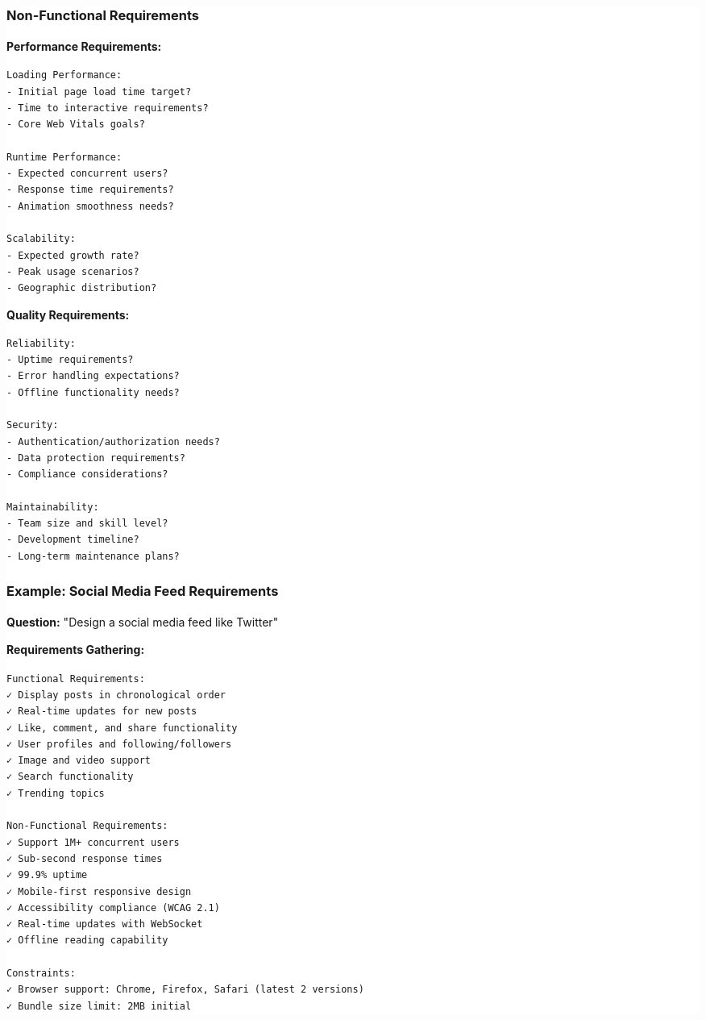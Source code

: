 ### Non-Functional Requirements

**Performance Requirements:**
```
Loading Performance:
- Initial page load time target?
- Time to interactive requirements?
- Core Web Vitals goals?

Runtime Performance:
- Expected concurrent users?
- Response time requirements?
- Animation smoothness needs?

Scalability:
- Expected growth rate?
- Peak usage scenarios?
- Geographic distribution?
```

**Quality Requirements:**
```
Reliability:
- Uptime requirements?
- Error handling expectations?
- Offline functionality needs?

Security:
- Authentication/authorization needs?
- Data protection requirements?
- Compliance considerations?

Maintainability:
- Team size and skill level?
- Development timeline?
- Long-term maintenance plans?
```

### Example: Social Media Feed Requirements

**Question:** "Design a social media feed like Twitter"

**Requirements Gathering:**
```
Functional Requirements:
✓ Display posts in chronological order
✓ Real-time updates for new posts
✓ Like, comment, and share functionality
✓ User profiles and following/followers
✓ Image and video support
✓ Search functionality
✓ Trending topics

Non-Functional Requirements:
✓ Support 1M+ concurrent users
✓ Sub-second response times
✓ 99.9% uptime
✓ Mobile-first responsive design
✓ Accessibility compliance (WCAG 2.1)
✓ Real-time updates with WebSocket
✓ Offline reading capability

Constraints:
✓ Browser support: Chrome, Firefox, Safari (latest 2 versions)
✓ Bundle size limit: 2MB initial
```